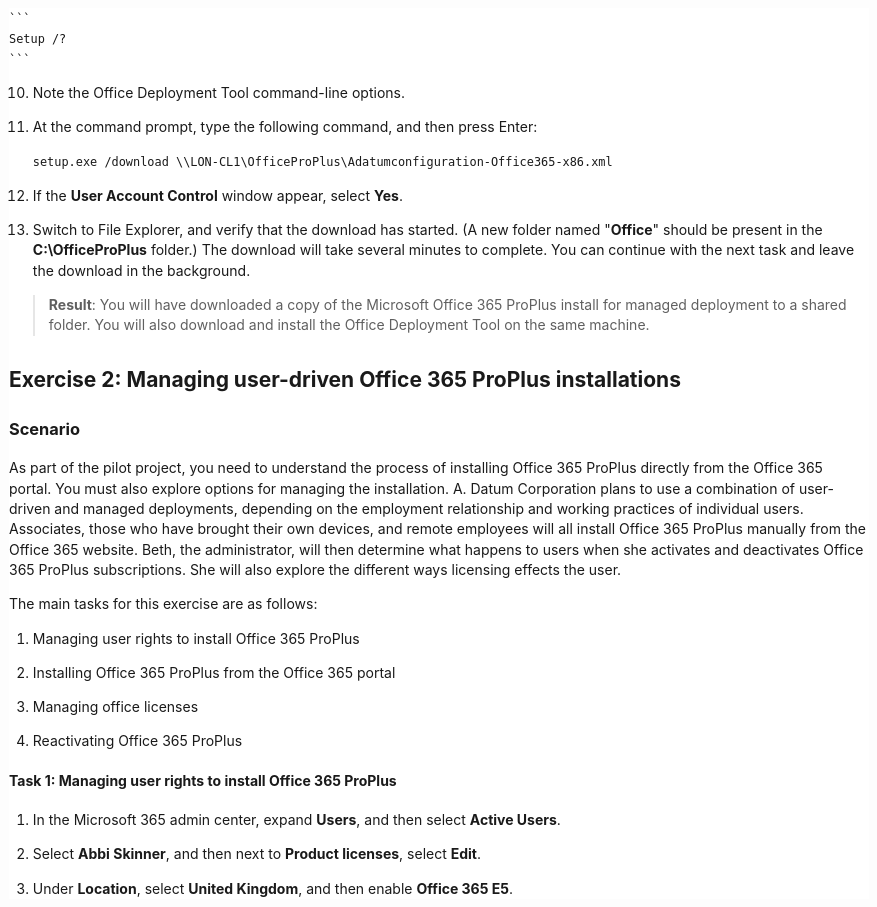     ```
    Setup /?
    ```

10. Note the Office Deployment Tool command-line options. 

11. At the command prompt, type the following command, and then press Enter:

    ```
    setup.exe /download \\LON-CL1\OfficeProPlus\Adatumconfiguration-Office365-x86.xml
    ```

12. If the **User Account Control** window appear, select **Yes**.

13. Switch to File Explorer, and verify that the download has started. (A new folder named "**Office**" should be present in the **C:\\OfficeProPlus** folder.) The download will take several minutes to complete. You can continue with the next task and leave the download in the background.


>  **Result**: You will have downloaded a copy of the Microsoft Office 365 ProPlus install for managed deployment to a shared folder. You will also download and install the Office Deployment Tool on the same machine.


## Exercise 2: Managing user-driven Office 365 ProPlus installations
  
### Scenario
  
As part of the pilot project, you need to understand the process of installing Office 365 ProPlus directly from the Office 365 portal. You must also explore options for managing the installation. A. Datum Corporation plans to use a combination of user-driven and managed deployments, depending on the employment relationship and working practices of individual users. Associates, those who have brought their own devices, and remote employees will all install Office 365 ProPlus manually from the Office 365 website. Beth, the administrator, will then determine what happens to users when she activates and deactivates Office 365 ProPlus subscriptions. She will also explore the different ways licensing effects the user.

The main tasks for this exercise are as follows:

1. Managing user rights to install Office 365 ProPlus

2. Installing Office 365 ProPlus from the Office 365 portal

3. Managing office licenses

4. Reactivating Office 365 ProPlus



#### Task 1: Managing user rights to install Office 365 ProPlus
  
1. In the Microsoft 365 admin center, expand **Users**, and then select **Active Users**.

2. Select  **Abbi Skinner**, and then next to  **Product licenses**, select  **Edit**.

3. Under  **Location**, select  **United Kingdom**, and then enable  **Office 365 E5**.
